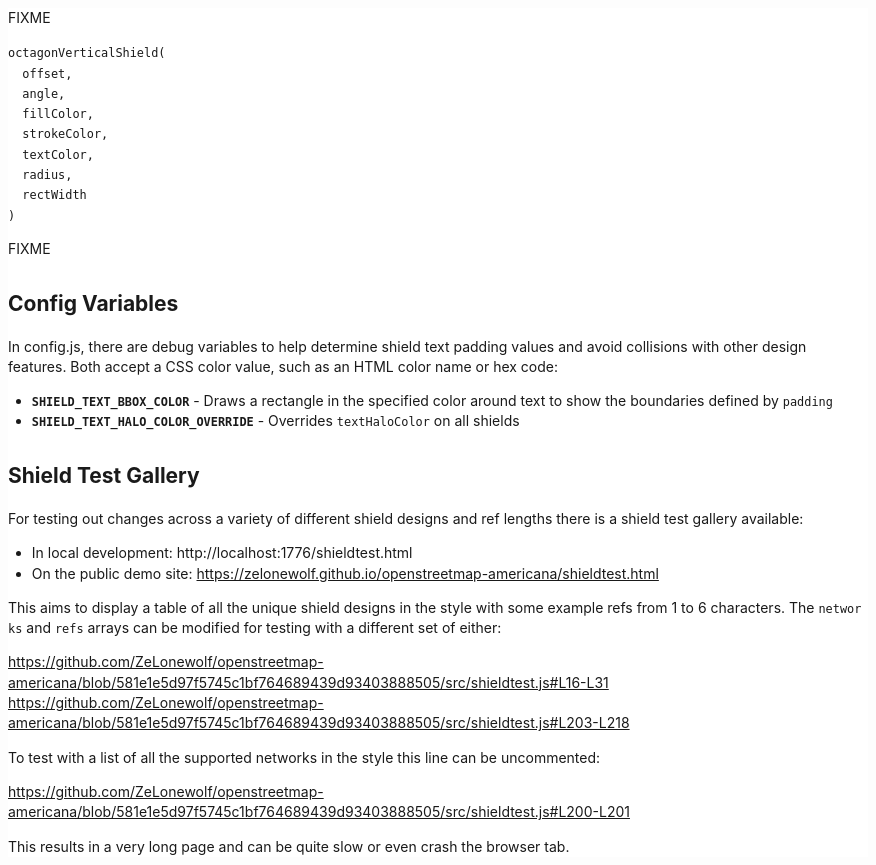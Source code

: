 FIXME

```
octagonVerticalShield(
  offset,
  angle,
  fillColor,
  strokeColor,
  textColor,
  radius,
  rectWidth
)
```

FIXME

## Config Variables

In config.js, there are debug variables to help determine shield text padding values and avoid collisions with other design features. Both accept a CSS color value, such as an HTML color name or hex code:

- **`SHIELD_TEXT_BBOX_COLOR`** - Draws a rectangle in the specified color around text to show the boundaries defined by `padding`
- **`SHIELD_TEXT_HALO_COLOR_OVERRIDE`** - Overrides `textHaloColor` on all shields

## Shield Test Gallery

For testing out changes across a variety of different shield designs and ref lengths there is a shield test gallery available:

- In local development: http://localhost:1776/shieldtest.html
- On the public demo site: https://zelonewolf.github.io/openstreetmap-americana/shieldtest.html

This aims to display a table of all the unique shield designs in the style with some example refs from 1 to 6 characters. The `networks` and `refs` arrays can be modified for testing with a different set of either:

https://github.com/ZeLonewolf/openstreetmap-americana/blob/581e1e5d97f5745c1bf764689439d93403888505/src/shieldtest.js#L16-L31
https://github.com/ZeLonewolf/openstreetmap-americana/blob/581e1e5d97f5745c1bf764689439d93403888505/src/shieldtest.js#L203-L218

To test with a list of all the supported networks in the style this line can be uncommented:

https://github.com/ZeLonewolf/openstreetmap-americana/blob/581e1e5d97f5745c1bf764689439d93403888505/src/shieldtest.js#L200-L201

This results in a very long page and can be quite slow or even crash the browser tab.
